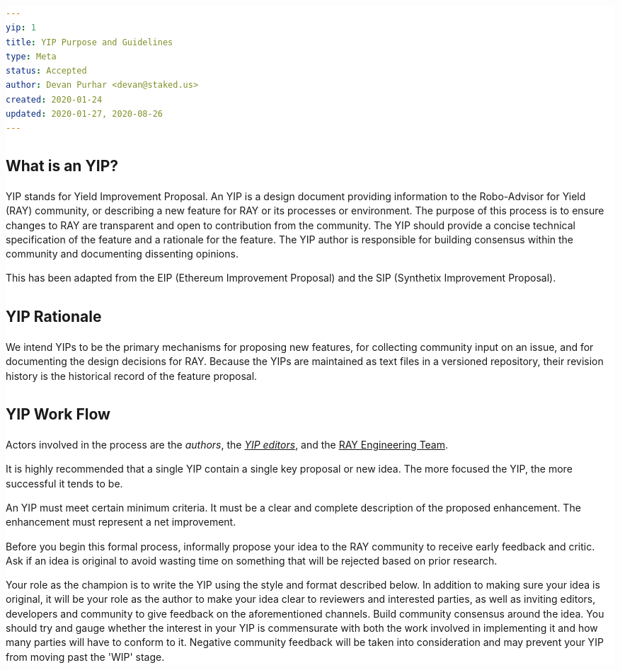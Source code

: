 ```yaml
---
yip: 1
title: YIP Purpose and Guidelines
type: Meta
status: Accepted
author: Devan Purhar <devan@staked.us>
created: 2020-01-24
updated: 2020-01-27, 2020-08-26
---
```


## What is an YIP?

YIP stands for Yield Improvement Proposal. An YIP is a design document providing information to the Robo-Advisor for Yield (RAY) community, or describing a new feature for RAY or its processes or environment. The purpose of this process is to ensure changes to RAY are transparent and open to contribution from the community. The YIP should provide a concise technical specification of the feature and a rationale for the feature. The YIP author is responsible for building consensus within the community and documenting dissenting opinions.

This has been adapted from the EIP (Ethereum Improvement Proposal) and the SIP (Synthetix Improvement Proposal).

## YIP Rationale

We intend YIPs to be the primary mechanisms for proposing new features, for collecting community input on an issue, and for documenting the design decisions for RAY. Because the YIPs are maintained as text files in a versioned repository, their revision history is the historical record of the feature proposal.

## YIP Work Flow

Actors involved in the process are the *authors*, the [*YIP editors*](#yip-editors), and the [RAY Engineering Team].

It is highly recommended that a single YIP contain a single key proposal or new idea. The more focused the YIP, the more successful it tends to be.

An YIP must meet certain minimum criteria. It must be a clear and complete description of the proposed enhancement. The enhancement must represent a net improvement.

Before you begin this formal process, informally propose your idea to the RAY community to receive early feedback and critic. Ask if an idea is original to avoid wasting time on something that will be rejected based on prior research.

Your role as the champion is to write the YIP using the style and format described below. In addition to making sure your idea is original, it will be your role as the author to make your idea clear to reviewers and interested parties, as well as inviting editors, developers and community to give feedback on the aforementioned channels. Build community consensus around the idea. You should try and gauge whether the interest in your YIP is commensurate with both the work involved in implementing it and how many parties will have to conform to it. Negative community feedback will be taken into consideration and may prevent your YIP from moving past the 'WIP' stage.


[RAY Engineering Team]: https://github.com/orgs/Stakedllc/people
[RAY Discord]: https://discord.gg/P2qgbEY
[pull request]: https://github.com/Stakedllc/YIPs/pulls
[markdown]: https://github.com/adam-p/markdown-here/wiki/Markdown-Cheatsheet
[Synthetix's SIP-1]: https://github.com/Synthetixio/SIPs
[Ethereum's EIP-1]: https://github.com/ethereum/EIPs
[Bitcoin's BIP-0001]: https://github.com/bitcoin/bips
[Python's PEP-0001]: https://www.python.org/dev/peps